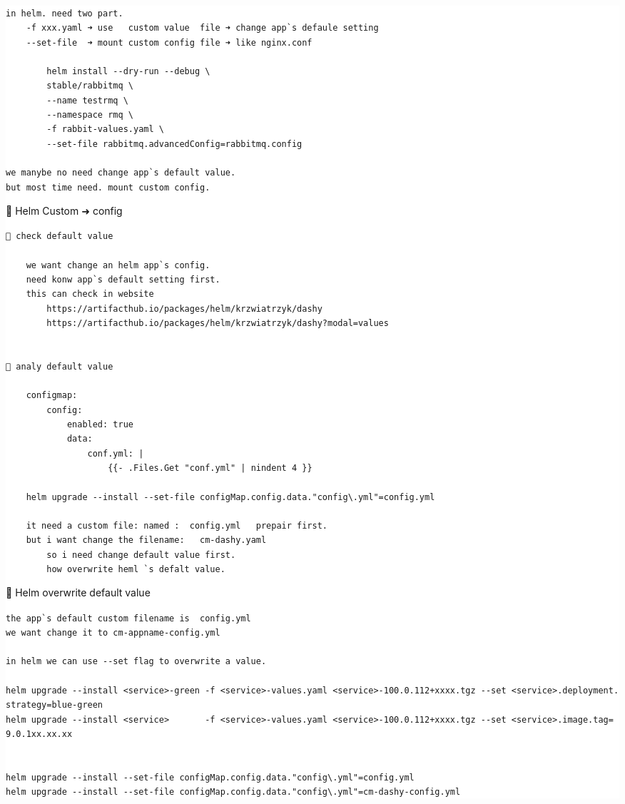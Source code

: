     in helm. need two part.
        -f xxx.yaml ➜ use   custom value  file ➜ change app`s defaule setting 
        --set-file  ➜ mount custom config file ➜ like nginx.conf

            helm install --dry-run --debug \
            stable/rabbitmq \
            --name testrmq \
            --namespace rmq \
            -f rabbit-values.yaml \
            --set-file rabbitmq.advancedConfig=rabbitmq.config
        
    we manybe no need change app`s default value.
    but most time need. mount custom config.



🔵 Helm Custom ➜ config 

    🔶 check default value 

        we want change an helm app`s config.
        need konw app`s default setting first.
        this can check in website 
            https://artifacthub.io/packages/helm/krzwiatrzyk/dashy
            https://artifacthub.io/packages/helm/krzwiatrzyk/dashy?modal=values


    🔶 analy default value 

        configmap:
            config:
                enabled: true
                data:
                    conf.yml: |
                        {{- .Files.Get "conf.yml" | nindent 4 }}

        helm upgrade --install --set-file configMap.config.data."config\.yml"=config.yml

        it need a custom file: named :  config.yml   prepair first.
        but i want change the filename:   cm-dashy.yaml 
            so i need change default value first. 
            how overwrite heml `s defalt value.


🔵 Helm overwrite default value

    the app`s default custom filename is  config.yml 
    we want change it to cm-appname-config.yml 

    in helm we can use --set flag to overwrite a value.

    helm upgrade --install <service>-green -f <service>-values.yaml <service>-100.0.112+xxxx.tgz --set <service>.deployment.strategy=blue-green
    helm upgrade --install <service>       -f <service>-values.yaml <service>-100.0.112+xxxx.tgz --set <service>.image.tag=9.0.1xx.xx.xx


    helm upgrade --install --set-file configMap.config.data."config\.yml"=config.yml
    helm upgrade --install --set-file configMap.config.data."config\.yml"=cm-dashy-config.yml
